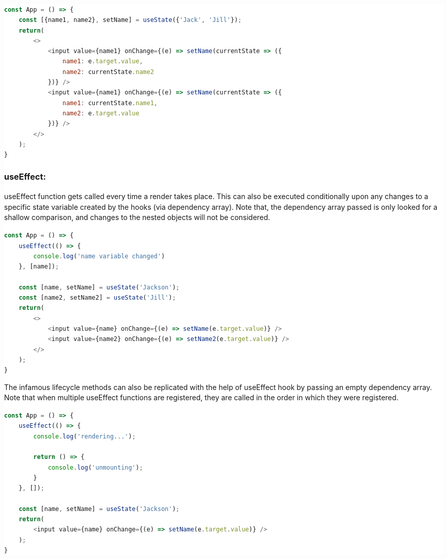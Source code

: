 ```javascript
const App = () => {
    const [{name1, name2}, setName] = useState({'Jack', 'Jill'});
    return(
        <>
            <input value={name1} onChange={(e) => setName(currentState => ({ 
                name1: e.target.value,
                name2: currentState.name2
            })} />
            <input value={name1} onChange={(e) => setName(currentState => ({ 
                name1: currentState.name1,
                name2: e.target.value
            })} />
        </>
    );
}
```

### useEffect:

useEffect function gets called every time a render takes place. This can also be executed conditionally upon any changes to a specific state variable created by the hooks (via dependency array). Note that, the dependency array passed is only looked for a shallow comparison, and changes to the nested objects will not be considered. 

```javascript
const App = () => {
    useEffect(() => {
        console.log('name variable changed')
    }, [name]);

    const [name, setName] = useState('Jackson');
    const [name2, setName2] = useState('Jill');
    return(
        <>
            <input value={name} onChange={(e) => setName(e.target.value)} />
            <input value={name2} onChange={(e) => setName2(e.target.value)} />
        </>
    );
}
```

The infamous lifecycle methods can also be replicated with the help of useEffect hook by passing an empty dependency array. Note that when multiple useEffect functions are registered, they are called in the order in which they were registered.

```javascript
const App = () => {
    useEffect(() => {
        console.log('rendering...');

        return () => {
            console.log('unmounting');
        }
    }, []);

    const [name, setName] = useState('Jackson');
    return(
        <input value={name} onChange={(e) => setName(e.target.value)} />
    );
}
```
